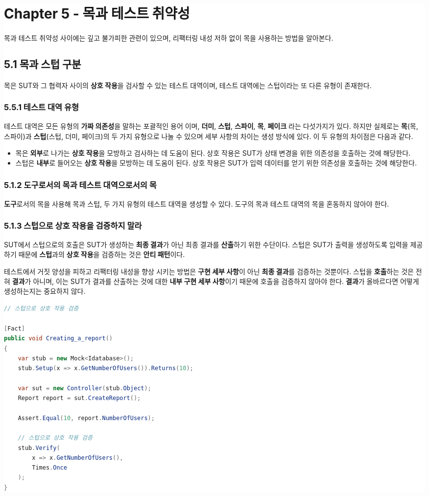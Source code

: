 # Chapter 5 - 목과 테스트 취약성

목과 테스트 취약성 사이에는 깊고 불가피한 관련이 있으며, 리팩터링 내성 저하 없이 목을 사용하는 방법을 알아본다.

## 5.1 목과 스텁 구분

목은 SUT와 그 협력자 사이의 **상호 작용**을 검사할 수 있는 테스트 대역이며, 테스트 대역에는 스텁이라는 또 다른 유형이 존재한다.

### 5.5.1 테스트 대역 유형

테스트 대역은 모든 유형의 **가짜 의존성**을 말하는 포괄적인 용어 이며, **더미**, **스텁**, **스파이**, **목**, **페이크** 라는 다섯가지가 있다. 하지만 실제로는 **목**(목, 스파이)과 **스텁**(스텁, 더미, 페이크)의 두 가지 유형으로 나눌 수 있으며 세부 사항의 차이는 생성 방식에 있다. 이 두 유형의 차이점은 다음과 같다.

* 목은 **외부**로 나가는 **상호 작용**을 모방하고 검사하는 데 도움이 된다. 상호 작용은 SUT가 상태 변경을 위한 의존성을 호출하는 것에 해당한다.
* 스텁은 **내부**로 들어오는 **상호 작용**을 모방하는 데 도움이 된다. 상호 작용은 SUT가 입력 데이터를 얻기 위한 의존성을 호출하는 것에 해당한다.

### 5.1.2 도구로서의 목과 테스트 대역으로서의 목

**도구**로서의 목을 사용해 목과 스텁, 두 가지 유형의 테스트 대역을 생성할 수 있다. 도구의 목과 테스트 대역의 목을 혼동하지 않아야 한다.

### 5.1.3 스텁으로 상호 작용을 검증하지 말라

SUT에서 스텁으로의 호출은 SUT가 생성하는 **최종 결과**가 아닌 최종 결과를 **산출**하기 위한 수단이다. 스텁은 SUT가 출력을 생성하도록 입력을 제공하기 때문에 **스텁**과의 **상호 작용**을 검증하는 것은 **안티 패턴**이다.

테스트에서 거짓 양성을 피하고 리팩터링 내성을 향상 시키는 방법은 **구현 세부 사항**이 아닌 **최종 결과**를 검증하는 것뿐이다. 스텁을 **호출**하는 것은 전혀 **결과**가 아니며, 이는 SUT가 결과를 산출하는 것에 대한 **내부 구현 세부 사항**이기 때문에 호출을 검증하지 않아야 한다. **결과**가 올바르다면 어떻게 생성하는지는 중요하지 않다.

```cs
// 스텁으로 상호 작용 검증

[Fact]
public void Creating_a_report()
{
    var stub = new Mock<Idatabase>();
    stub.Setup(x => x.GetNumberOfUsers()).Returns(10);
    
    var sut = new Controller(stub.Object);
    Report report = sut.CreateReport();
    
    Assert.Equal(10, report.NumberOfUsers);
    
    // 스텁으로 상호 작용 검증
    stub.Verify(
        x => x.GetNumberOfUsers(),
        Times.Once
    );
}
```
